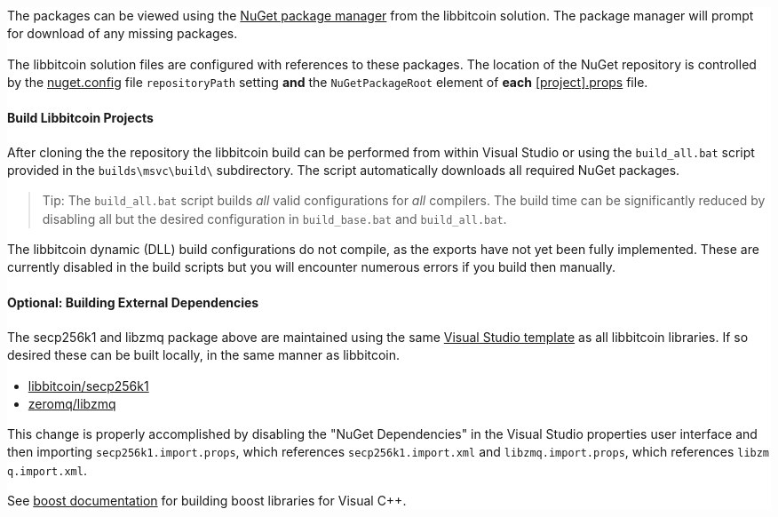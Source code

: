 The packages can be viewed using the [NuGet package manager](http://docs.nuget.org/docs/start-here/managing-nuget-packages-using-the-dialog) from the libbitcoin solution. The package manager will prompt for download of any missing packages.
  
The libbitcoin solution files are configured with references to these packages. The location of the NuGet repository is controlled by the [nuget.config](https://github.com/libbitcoin/libbitcoin/blob/master/builds/msvc/nuget.config) file `repositoryPath` setting **and** the `NuGetPackageRoot` element of **each** [\[project\].props](https://github.com/libbitcoin/libbitcoin-system/blob/master/builds/msvc/vs2017/libbitcoin-system/libbitcoin-system.props) file.

#### Build Libbitcoin Projects

After cloning the the repository the libbitcoin build can be performed from within Visual Studio or using the `build_all.bat` script provided in the `builds\msvc\build\` subdirectory. The script automatically downloads all required NuGet packages.

> Tip: The `build_all.bat` script builds *all* valid configurations for *all* compilers. The build time can be significantly reduced by disabling all but the desired configuration in `build_base.bat` and `build_all.bat`.

The libbitcoin dynamic (DLL) build configurations do not compile, as the exports have not yet been fully implemented. These are currently disabled in the build scripts but you will encounter numerous errors if you build then manually.

#### Optional: Building External Dependencies

The secp256k1 and libzmq package above are maintained using the same [Visual Studio template](https://github.com/evoskuil/visual-studio-template) as all libbitcoin libraries. If so desired these can be built locally, in the same manner as libbitcoin.

* [libbitcoin/secp256k1](https://github.com/libbitcoin/secp256k1/tree/version7/builds/msvc)
* [zeromq/libzmq](https://github.com/zeromq/libzmq/tree/master/builds/msvc)

This change is properly accomplished by disabling the "NuGet Dependencies" in the Visual Studio properties user interface and then importing `secp256k1.import.props`, which references `secp256k1.import.xml` and `libzmq.import.props`, which references `libzmq.import.xml`.

See [boost documentation](http://www.boost.org/doc/libs/1_57_0/more/getting_started/windows.html) for building boost libraries for Visual C++.
